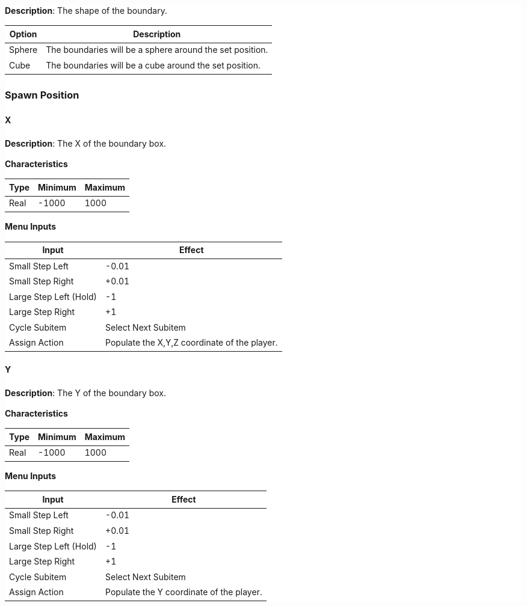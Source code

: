 **Description**: The shape of the boundary.

| Option                   | Description                                              |
| ------------------------ | -------------------------------------------------------- |
| Sphere                   | The boundaries will be a sphere around the set position. |
| Cube                     | The boundaries will be a cube around the set position.   |

### Spawn Position

#### X

**Description**: The X of the boundary box.

**Characteristics**

| Type    | Minimum | Maximum |
| ------- | ------- | ------- |
| Real    | -1000   | 1000    |

**Menu Inputs**

| Input                    | Effect                                                       |
| ------------------------ | -----------------------------------------------------------  |
| Small Step Left          | -0.01                                                        |
| Small Step Right         | +0.01                                                        |
| Large Step Left (Hold)   | -1                                                           |
| Large Step Right         | +1                                                           |
| Cycle Subitem            | Select Next Subitem                                          |
| Assign Action            | Populate the X,Y,Z coordinate of the player.                     |

#### Y

**Description**: The Y of the boundary box.

**Characteristics**

| Type    | Minimum | Maximum |
| ------- | ------- | ------- |
| Real    | -1000   | 1000    |

**Menu Inputs**

| Input                    | Effect                                                       |
| ------------------------ | -----------------------------------------------------------  |
| Small Step Left          | -0.01                                                        |
| Small Step Right         | +0.01                                                        |
| Large Step Left (Hold)   | -1                                                           |
| Large Step Right         | +1                                                           |
| Cycle Subitem            | Select Next Subitem                                          |
| Assign Action            | Populate the Y coordinate of the player.                     |
